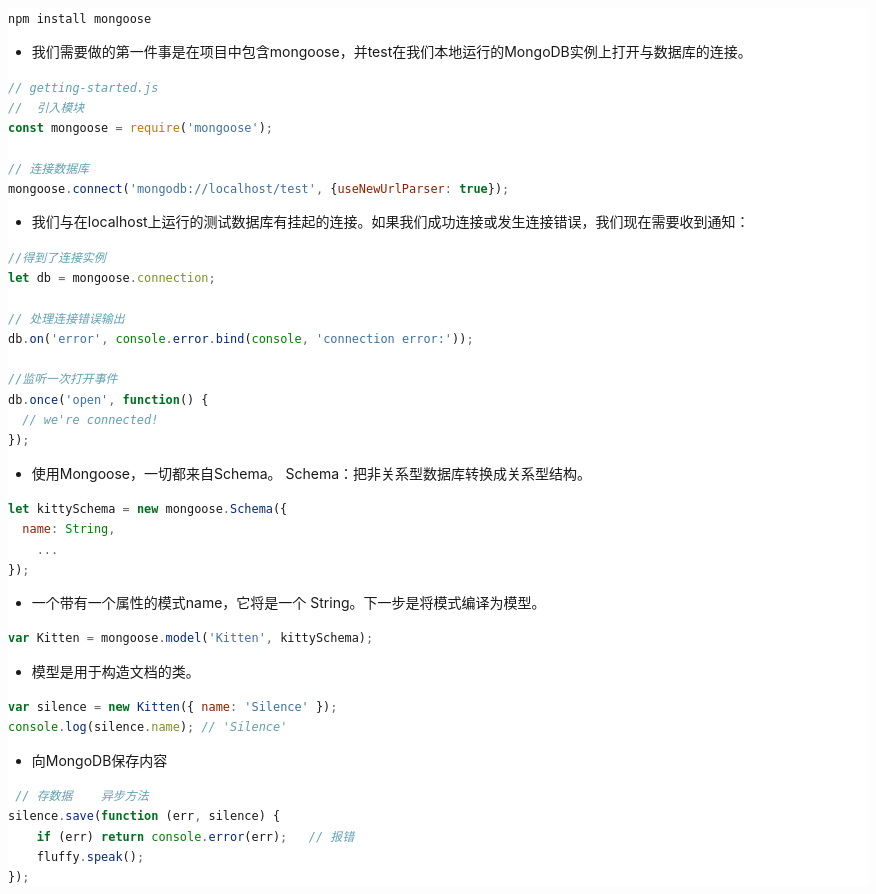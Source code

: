 ```js
npm install mongoose
```

* 我们需要做的第一件事是在项目中包含mongoose，并test在我们本地运行的MongoDB实例上打开与数据库的连接。

```js
// getting-started.js
//  引入模块
const mongoose = require('mongoose');

// 连接数据库
mongoose.connect('mongodb://localhost/test', {useNewUrlParser: true});
```

* 我们与在localhost上运行的测试数据库有挂起的连接。如果我们成功连接或发生连接错误，我们现在需要收到通知：

```js
//得到了连接实例
let db = mongoose.connection;

// 处理连接错误输出
db.on('error', console.error.bind(console, 'connection error:'));

//监听一次打开事件
db.once('open', function() {
  // we're connected!
});
```

* 使用Mongoose，一切都来自Schema。
          Schema：把非关系型数据库转换成关系型结构。

```js
let kittySchema = new mongoose.Schema({
  name: String,
    ...
});
```

* 一个带有一个属性的模式name，它将是一个 String。下一步是将模式编译为模型。

```js
var Kitten = mongoose.model('Kitten', kittySchema);
```

* 模型是用于构造文档的类。

```js
var silence = new Kitten({ name: 'Silence' });
console.log(silence.name); // 'Silence'
```

* 向MongoDB保存内容

```js
 // 存数据    异步方法
silence.save(function (err, silence) {
    if (err) return console.error(err);   // 报错
    fluffy.speak();
});
```
